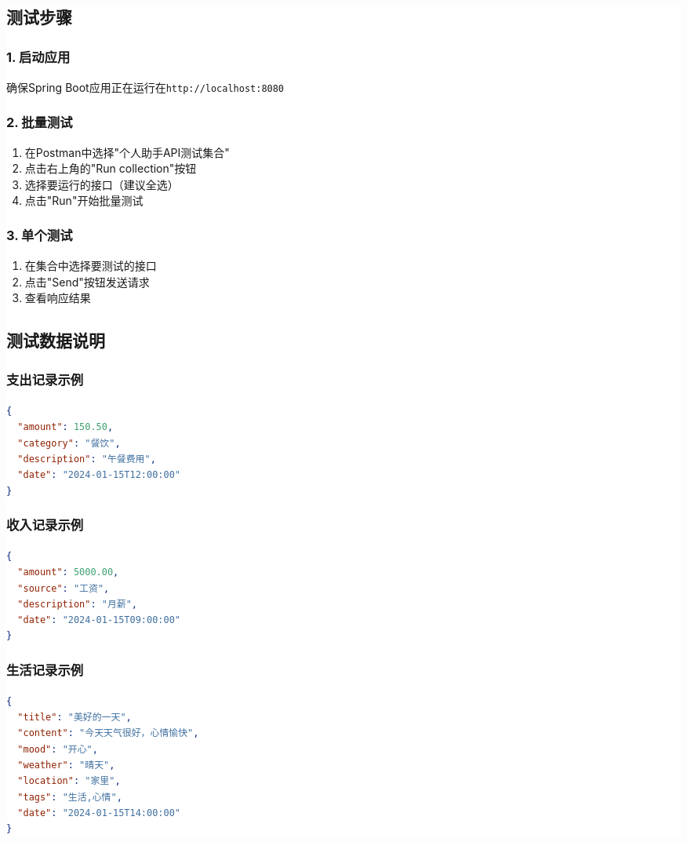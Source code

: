 ## 测试步骤

### 1. 启动应用
确保Spring Boot应用正在运行在`http://localhost:8080`

### 2. 批量测试
1. 在Postman中选择"个人助手API测试集合"
2. 点击右上角的"Run collection"按钮
3. 选择要运行的接口（建议全选）
4. 点击"Run"开始批量测试

### 3. 单个测试
1. 在集合中选择要测试的接口
2. 点击"Send"按钮发送请求
3. 查看响应结果

## 测试数据说明

### 支出记录示例
```json
{
  "amount": 150.50,
  "category": "餐饮",
  "description": "午餐费用",
  "date": "2024-01-15T12:00:00"
}
```

### 收入记录示例
```json
{
  "amount": 5000.00,
  "source": "工资",
  "description": "月薪",
  "date": "2024-01-15T09:00:00"
}
```

### 生活记录示例
```json
{
  "title": "美好的一天",
  "content": "今天天气很好，心情愉快",
  "mood": "开心",
  "weather": "晴天",
  "location": "家里",
  "tags": "生活,心情",
  "date": "2024-01-15T14:00:00"
}
```
